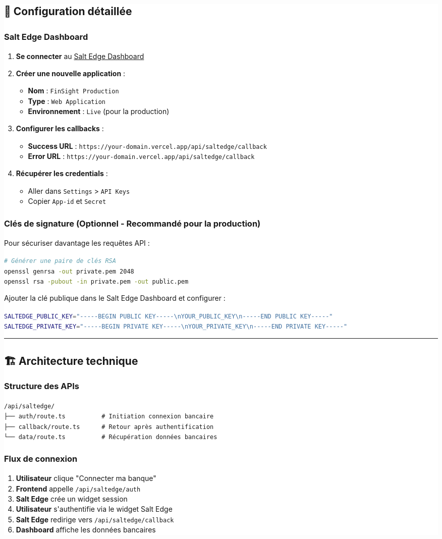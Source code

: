 
## 🔧 Configuration détaillée

### Salt Edge Dashboard

1. **Se connecter** au [Salt Edge Dashboard](https://www.saltedge.com/dashboard)
2. **Créer une nouvelle application** :
   - **Nom** : `FinSight Production`
   - **Type** : `Web Application`
   - **Environnement** : `Live` (pour la production)

3. **Configurer les callbacks** :
   - **Success URL** : `https://your-domain.vercel.app/api/saltedge/callback`
   - **Error URL** : `https://your-domain.vercel.app/api/saltedge/callback`

4. **Récupérer les credentials** :
   - Aller dans `Settings` > `API Keys`
   - Copier `App-id` et `Secret`

### Clés de signature (Optionnel - Recommandé pour la production)

Pour sécuriser davantage les requêtes API :

```bash
# Générer une paire de clés RSA
openssl genrsa -out private.pem 2048
openssl rsa -pubout -in private.pem -out public.pem
```

Ajouter la clé publique dans le Salt Edge Dashboard et configurer :

```bash
SALTEDGE_PUBLIC_KEY="-----BEGIN PUBLIC KEY-----\nYOUR_PUBLIC_KEY\n-----END PUBLIC KEY-----"
SALTEDGE_PRIVATE_KEY="-----BEGIN PRIVATE KEY-----\nYOUR_PRIVATE_KEY\n-----END PRIVATE KEY-----"
```

---

## 🏗️ Architecture technique

### Structure des APIs

```
/api/saltedge/
├── auth/route.ts          # Initiation connexion bancaire
├── callback/route.ts      # Retour après authentification
└── data/route.ts          # Récupération données bancaires
```

### Flux de connexion

1. **Utilisateur** clique "Connecter ma banque"
2. **Frontend** appelle `/api/saltedge/auth`
3. **Salt Edge** crée un widget session
4. **Utilisateur** s'authentifie via le widget Salt Edge
5. **Salt Edge** redirige vers `/api/saltedge/callback`
6. **Dashboard** affiche les données bancaires
